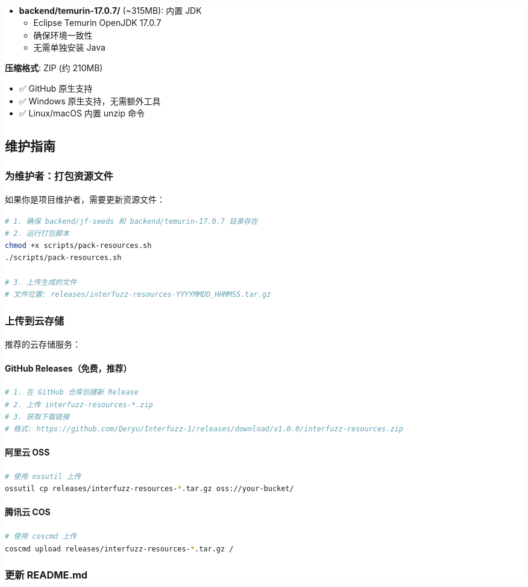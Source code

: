 - **backend/temurin-17.0.7/** (~315MB): 内置 JDK
  - Eclipse Temurin OpenJDK 17.0.7
  - 确保环境一致性
  - 无需单独安装 Java

**压缩格式**: ZIP (约 210MB)
- ✅ GitHub 原生支持
- ✅ Windows 原生支持，无需额外工具
- ✅ Linux/macOS 内置 unzip 命令

## 维护指南

### 为维护者：打包资源文件

如果你是项目维护者，需要更新资源文件：

```bash
# 1. 确保 backend/jf-seeds 和 backend/temurin-17.0.7 目录存在
# 2. 运行打包脚本
chmod +x scripts/pack-resources.sh
./scripts/pack-resources.sh

# 3. 上传生成的文件
# 文件位置: releases/interfuzz-resources-YYYYMMDD_HHMMSS.tar.gz
```

### 上传到云存储

推荐的云存储服务：

#### GitHub Releases（免费，推荐）

```bash
# 1. 在 GitHub 仓库创建新 Release
# 2. 上传 interfuzz-resources-*.zip
# 3. 获取下载链接
# 格式: https://github.com/Qeryu/Interfuzz-1/releases/download/v1.0.0/interfuzz-resources.zip
```

#### 阿里云 OSS

```bash
# 使用 ossutil 上传
ossutil cp releases/interfuzz-resources-*.tar.gz oss://your-bucket/
```

#### 腾讯云 COS

```bash
# 使用 coscmd 上传
coscmd upload releases/interfuzz-resources-*.tar.gz /
```

### 更新 README.md
